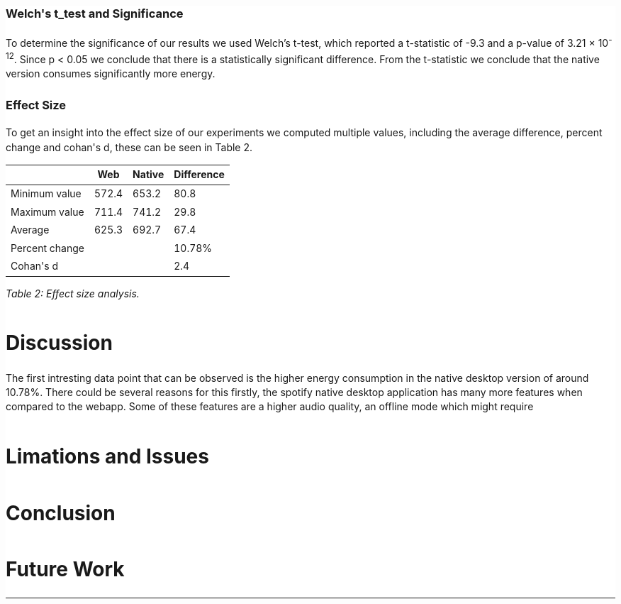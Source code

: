 ### Welch's t_test and Significance
To determine the significance of our results we used Welch’s t-test, which reported a t-statistic of -9.3 and a p-value of 3.21 × 10<sup>-12</sup>. Since p < 0.05 we conclude that there is a statistically significant difference. From the t-statistic we conclude that the native version consumes significantly more energy.

### Effect Size
To get an insight into the effect size of our experiments we computed multiple values, including the average difference, percent change and cohan's d, these can be seen in Table 2.

|                	| Web   	| Native 	| Difference 	|
|----------------	|-------	|--------	|------------	|
| Minimum value  	| 572.4 	| 653.2  	| 80.8       	|
| Maximum value  	| 711.4 	| 741.2  	| 29.8       	|
| Average        	| 625.3 	| 692.7  	| 67.4       	|
| Percent change 	|       	|        	| 10.78%     	|
| Cohan's d      	|       	|        	| 2.4        	|

*Table 2: Effect size analysis.*

# Discussion
The first intresting data point that can be observed is the higher energy consumption in the native desktop version of around 10.78%. There could be several reasons for this firstly, the spotify native desktop application has many more features when compared to the webapp. Some of these features are a higher audio quality, an offline mode which might require 



# Limations and Issues



# Conclusion

# Future Work



---

[^music_industry_shift]: [An Economic Analysis of the Effects of Streaming on the Music Industry in Response to Criticism from Taylor Swift](https://scholarworks.uni.edu/cgi/viewcontent.cgi?params=/context/mtie/article/1154/&path_info=05_Zehr_music_streaming.pdf)
[^global_music_report]: [IFPI - Global Music Report](https://www.ifpi.org/wp-content/uploads/2024/04/GMR_2024_State_of_the_Industry.pdf)
[^spotify_report]: [2024 Earnings](https://newsroom.spotify.com/2025-02-04/spotify-reports-fourth-quarter-2024-earnings/?utm_source=chatgpt.com)
[^streaming_stats]: [Music Streaming Services Stats (2025)](https://explodingtopics.com/blog/music-streaming-stats)
[^energi_bridge]: [EnergiBridge GitHub](https://github.com/tdurieux/EnergiBridge)
[^sse_github_repo]: [GitHub repository with source code of experiment](https://github.com/famulenz-pkrumpl/SSE_Spotify)
